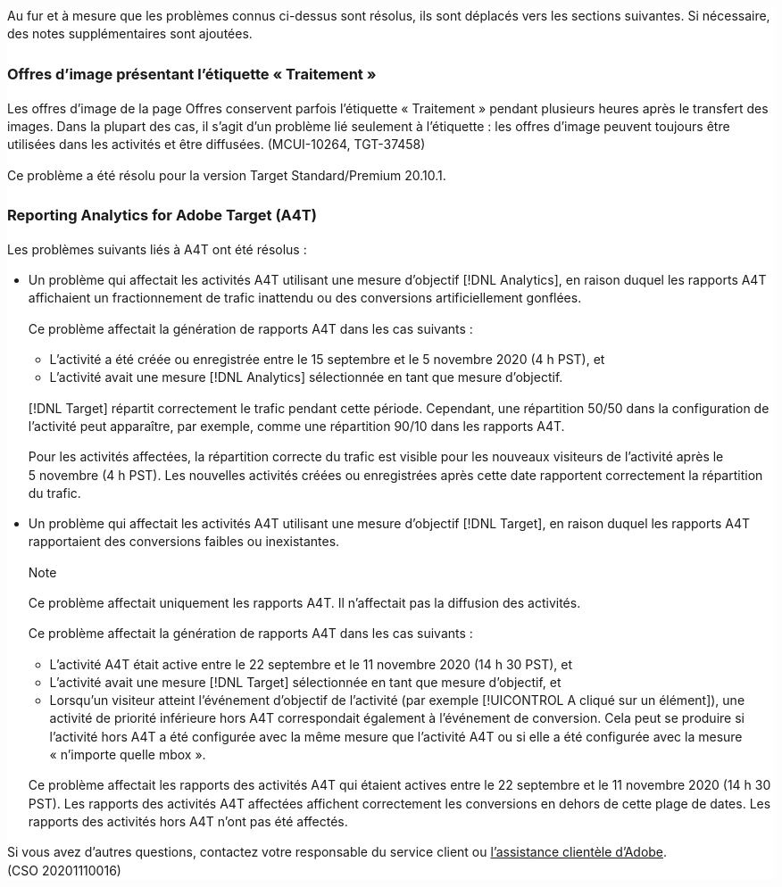 Au fur et à mesure que les problèmes connus ci-dessus sont résolus, ils sont déplacés vers les sections suivantes. Si nécessaire, des notes supplémentaires sont ajoutées.

### Offres d’image présentant l’étiquette « Traitement »

Les offres d’image de la page Offres conservent parfois l’étiquette « Traitement » pendant plusieurs heures après le transfert des images. Dans la plupart des cas, il s’agit d’un problème lié seulement à l’étiquette : les offres d’image peuvent toujours être utilisées dans les activités et être diffusées. (MCUI-10264, TGT-37458)

Ce problème a été résolu pour la version Target Standard/Premium 20.10.1.

### Reporting Analytics for Adobe Target (A4T)

Les problèmes suivants liés à A4T ont été résolus :

* Un problème qui affectait les activités A4T utilisant une mesure d’objectif [!DNL Analytics], en raison duquel les rapports A4T affichaient un fractionnement de trafic inattendu ou des conversions artificiellement gonflées.

   Ce problème affectait la génération de rapports A4T dans les cas suivants :

   * L’activité a été créée ou enregistrée entre le 15 septembre et le 5 novembre 2020 (4 h PST), et
   * L’activité avait une mesure [!DNL Analytics] sélectionnée en tant que mesure d’objectif.

   [!DNL Target] répartit correctement le trafic pendant cette période. Cependant, une répartition 50/50 dans la configuration de l’activité peut apparaître, par exemple, comme une répartition 90/10 dans les rapports A4T.

   Pour les activités affectées, la répartition correcte du trafic est visible pour les nouveaux visiteurs de l’activité après le 5 novembre (4 h PST). Les nouvelles activités créées ou enregistrées après cette date rapportent correctement la répartition du trafic.

* Un problème qui affectait les activités A4T utilisant une mesure d’objectif [!DNL Target], en raison duquel les rapports A4T rapportaient des conversions faibles ou inexistantes.

   >[!NOTE]
   >
   >Ce problème affectait uniquement les rapports A4T. Il n’affectait pas la diffusion des activités.

   Ce problème affectait la génération de rapports A4T dans les cas suivants :

   * L’activité A4T était active entre le 22 septembre et le 11 novembre 2020 (14 h 30 PST), et
   * L’activité avait une mesure [!DNL Target] sélectionnée en tant que mesure d’objectif, et
   * Lorsqu’un visiteur atteint l’événement d’objectif de l’activité (par exemple [!UICONTROL A cliqué sur un élément]), une activité de priorité inférieure hors A4T correspondait également à l’événement de conversion. Cela peut se produire si l’activité hors A4T a été configurée avec la même mesure que l’activité A4T ou si elle a été configurée avec la mesure « n’importe quelle mbox ».

   Ce problème affectait les rapports des activités A4T qui étaient actives entre le 22 septembre et le 11 novembre 2020 (14 h 30 PST). Les rapports des activités A4T affectées affichent correctement les conversions en dehors de cette plage de dates. Les rapports des activités hors A4T n’ont pas été affectés.

Si vous avez d’autres questions, contactez votre responsable du service client ou [l’assistance clientèle d’Adobe](/help/cmp-resources-and-contact-information.md#reference_ACA3391A00EF467B87930A450050077C). (CSO 20201110016)
